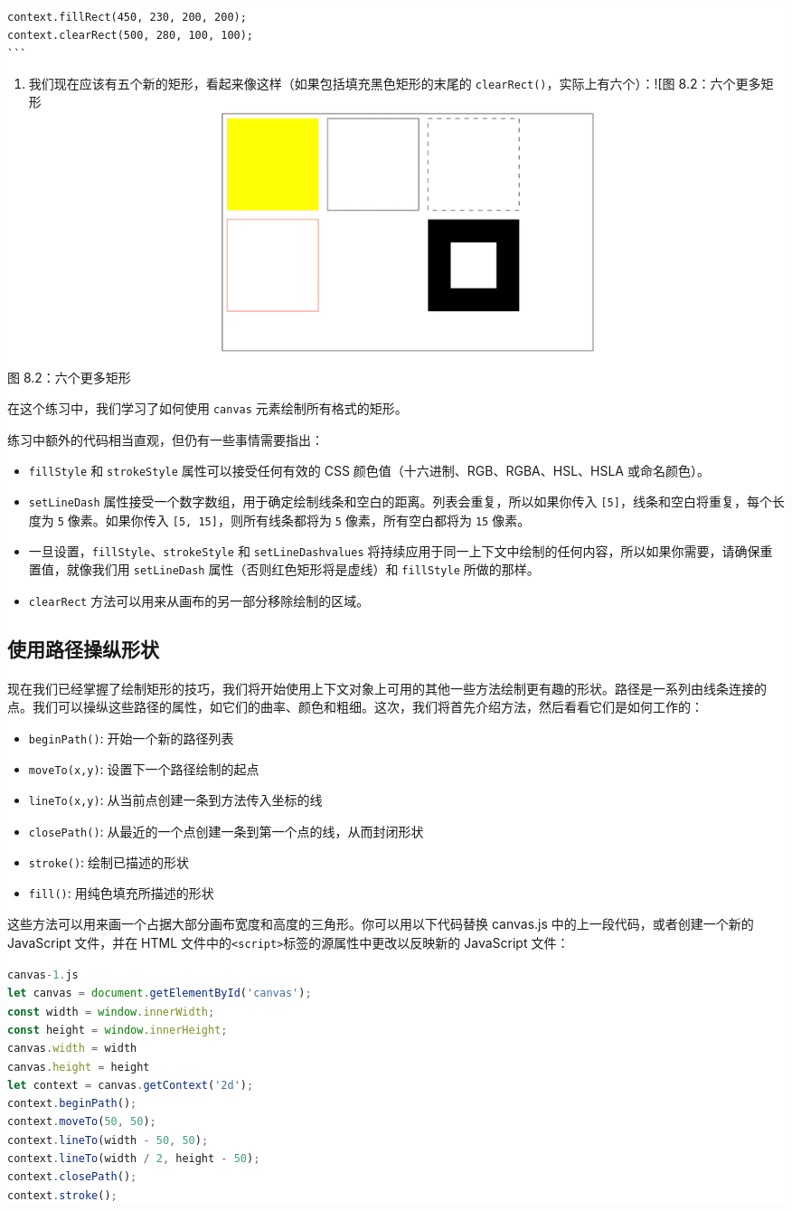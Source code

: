     context.fillRect(450, 230, 200, 200);
    context.clearRect(500, 280, 100, 100);
    ```

1.  我们现在应该有五个新的矩形，看起来像这样（如果包括填充黑色矩形的末尾的 `clearRect()`，实际上有六个）：![图 8.2：六个更多矩形    ![图片](img/C14377_08_02.jpg)

图 8.2：六个更多矩形

在这个练习中，我们学习了如何使用 `canvas` 元素绘制所有格式的矩形。

练习中额外的代码相当直观，但仍有一些事情需要指出：

+   `fillStyle` 和 `strokeStyle` 属性可以接受任何有效的 CSS 颜色值（十六进制、RGB、RGBA、HSL、HSLA 或命名颜色）。

+   `setLineDash` 属性接受一个数字数组，用于确定绘制线条和空白的距离。列表会重复，所以如果你传入 `[5]`，线条和空白将重复，每个长度为 `5` 像素。如果你传入 `[5, 15]`，则所有线条都将为 `5` 像素，所有空白都将为 `15` 像素。

+   一旦设置，`fillStyle`、`strokeStyle` 和 `setLineDashvalues` 将持续应用于同一上下文中绘制的任何内容，所以如果你需要，请确保重置值，就像我们用 `setLineDash` 属性（否则红色矩形将是虚线）和 `fillStyle` 所做的那样。

+   `clearRect` 方法可以用来从画布的另一部分移除绘制的区域。

## 使用路径操纵形状

现在我们已经掌握了绘制矩形的技巧，我们将开始使用上下文对象上可用的其他一些方法绘制更有趣的形状。路径是一系列由线条连接的点。我们可以操纵这些路径的属性，如它们的曲率、颜色和粗细。这次，我们将首先介绍方法，然后看看它们是如何工作的：

+   `beginPath()`: 开始一个新的路径列表

+   `moveTo(x,y)`: 设置下一个路径绘制的起点

+   `lineTo(x,y)`: 从当前点创建一条到方法传入坐标的线

+   `closePath()`: 从最近的一个点创建一条到第一个点的线，从而封闭形状

+   `stroke()`: 绘制已描述的形状

+   `fill()`: 用纯色填充所描述的形状

这些方法可以用来画一个占据大部分画布宽度和高度的三角形。你可以用以下代码替换 canvas.js 中的上一段代码，或者创建一个新的 JavaScript 文件，并在 HTML 文件中的`<script>`标签的源属性中更改以反映新的 JavaScript 文件：

```js
canvas-1.js
let canvas = document.getElementById('canvas');
const width = window.innerWidth;
const height = window.innerHeight;
canvas.width = width
canvas.height = height
let context = canvas.getContext('2d');
context.beginPath();
context.moveTo(50, 50);
context.lineTo(width - 50, 50);
context.lineTo(width / 2, height - 50);
context.closePath();
context.stroke();
```